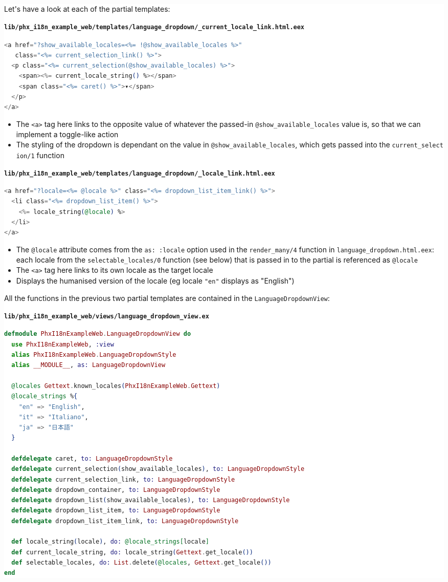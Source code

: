 Let's have a look at each of the partial templates:

**`lib/phx_i18n_example_web/templates/language_dropdown/_current_locale_link.html.eex`**

```elixir
<a href="?show_available_locales=<%= !@show_available_locales %>"
   class="<%= current_selection_link() %>">
  <p class="<%= current_selection(@show_available_locales) %>">
    <span><%= current_locale_string() %></span>
    <span class="<%= caret() %>">▾</span>
  </p>
</a>
```

- The `<a>` tag here links to the opposite value of whatever the passed-in
  `@show_available_locales` value is, so that we can implement a toggle-like
  action
- The styling of the dropdown is dependant on the value in
  `@show_available_locales`, which gets passed into the `current_selection/1`
  function

**`lib/phx_i18n_example_web/templates/language_dropdown/_locale_link.html.eex`**

```elixir
<a href="?locale=<%= @locale %>" class="<%= dropdown_list_item_link() %>">
  <li class="<%= dropdown_list_item() %>">
    <%= locale_string(@locale) %>
  </li>
</a>
```

- The `@locale` attribute comes from the `as: :locale` option used in the
  `render_many/4` function in `language_dropdown.html.eex`: each locale from
  the `selectable_locales/0` function (see below) that is passed in to the
  partial is referenced as `@locale`
- The `<a>` tag here links to its own locale as the target locale
- Displays the humanised version of the locale (eg locale `"en"` displays as
  "English")

All the functions in the previous two partial templates are contained in the
`LanguageDropdownView`:

**`lib/phx_i18n_example_web/views/language_dropdown_view.ex`**

```elixir
defmodule PhxI18nExampleWeb.LanguageDropdownView do
  use PhxI18nExampleWeb, :view
  alias PhxI18nExampleWeb.LanguageDropdownStyle
  alias __MODULE__, as: LanguageDropdownView

  @locales Gettext.known_locales(PhxI18nExampleWeb.Gettext)
  @locale_strings %{
    "en" => "English",
    "it" => "Italiano",
    "ja" => "日本語"
  }

  defdelegate caret, to: LanguageDropdownStyle
  defdelegate current_selection(show_available_locales), to: LanguageDropdownStyle
  defdelegate current_selection_link, to: LanguageDropdownStyle
  defdelegate dropdown_container, to: LanguageDropdownStyle
  defdelegate dropdown_list(show_available_locales), to: LanguageDropdownStyle
  defdelegate dropdown_list_item, to: LanguageDropdownStyle
  defdelegate dropdown_list_item_link, to: LanguageDropdownStyle

  def locale_string(locale), do: @locale_strings[locale]
  def current_locale_string, do: locale_string(Gettext.get_locale())
  def selectable_locales, do: List.delete(@locales, Gettext.get_locale())
end
```

[`01-client-server` branch]: https://github.com/paulfioravanti/phx_i18n_example/tree/01-client-server
[01-client-server Implementation]: /assets/images/2019-11-03/01-client-server.gif "Client-Server Implementation"
[`02-js-sprinkles` branch]: https://github.com/paulfioravanti/phx_i18n_example/tree/02-js-sprinkles
[02-js-sprinkles Implementation]: /assets/images/2019-11-03/02-js-sprinkles.gif "Javascript Sprinkles Implementation"
[`03-js-takeover` branch]: https://github.com/paulfioravanti/phx_i18n_example/tree/03-js-takeover
[03-js-takeover Implementation]: /assets/images/2019-11-03/03-js-takeover.gif "Javascript Takeover Implementation"
[`04-liveview` branch]: https://github.com/paulfioravanti/phx_i18n_example/tree/04-liveview
[`05-liveview-fix` branch]: https://github.com/paulfioravanti/phx_i18n_example/tree/05-liveview-fix
[AJAX]: https://developer.mozilla.org/en-US/docs/Web/Guide/AJAX/Getting_Started
[`Document.cookie`]: https://developer.mozilla.org/en-US/docs/Web/API/Document/cookie
[Ecto]: https://github.com/elixir-ecto/ecto
[Elixir]: https://elixir-lang.org/
[Elixir Gettext]: https://github.com/elixir-gettext/gettext
[Elixir Plug]: https://github.com/elixir-plug/plug
[Elm]: http://elm-lang.org/
[Elm I18n Example]: https://github.com/paulfioravanti/elm-i18n-example
[Elm I18n Example Demo]: https://elm-i18n-example.herokuapp.com/
[Full Screen Centered Title component documentation page]: http://tachyons.io/components/layout/full-screen-centered-title/index.html
[gettext]: https://www.gnu.org/software/gettext/
[`Gettext.get_locale/0`]: https://hexdocs.pm/gettext/Gettext.html#get_locale/0
[`Gettext.put_locale/1`]: https://hexdocs.pm/gettext/Gettext.html#put_locale/1
[`Gettext.with_locale/2`]: https://hexdocs.pm/gettext/Gettext.html#with_locale/2
[GIF Pronunciation]: https://en.wikipedia.org/wiki/GIF#Pronunciation_of_GIF
[GlobalEventHandlers.onclick]: https://developer.mozilla.org/en-US/docs/Web/API/GlobalEventHandlers/onclick
[`History.replaceState`]: https://developer.mozilla.org/en-US/docs/Web/API/History/replaceState
[HTML]: https://developer.mozilla.org/en-US/docs/Web/HTML
[I18n Application]: /assets/images/2019-11-03/i18n-application.gif "Internationalisation Application"
[IIFE]: https://developer.mozilla.org/en-US/docs/Glossary/IIFE
[Internationalisation with Phoenix LiveComponents]: https://www.paulfioravanti.com/blog/internationalisation-with-phoenix-live-components/
[Internationalisation with Phoenix Live Layouts]: https://www.paulfioravanti.com/blog/internationalisation-with-phoenix-live-layouts/
[Internationalization naming]: https://en.wikipedia.org/wiki/Internationalization_and_localization#Naming
[Javascript]: https://developer.mozilla.org/en-US/docs/Web/JavaScript
[Javascript object]: https://developer.mozilla.org/en-US/docs/Web/JavaScript/Guide/Working_with_Objects
[JS Interop and client controlled DOM]: https://hexdocs.pm/phoenix_live_view/Phoenix.LiveView.html#module-js-interop-and-client-controlled-dom
[LanguageDropdownLive Hide Event]: /assets/images/2019-11-03/language-dropdown-live-hide-event.jpg "LanguageDropdownLive Hide Event"
[LanguageDropdownLive Locale Changed Event]: /assets/images/2019-11-03/language-dropdown-live-locale-changed-event.jpg "LanguageDropdownLive Locale Changed Event"
[LanguageDropdownLive Toggle Event]: /assets/images/2019-11-03/language-dropdown-live-toggle-event.jpg "LanguageDropdownLive Toggle Event"
[LiveView Messages]: /assets/images/2019-11-03/live-view-messages.jpg "Inter-LiveView Messaging"
[LiveView Summary]: /assets/images/2019-11-03/live-view-summary.jpg "LiveView Summary"
[Nested links are illegal]: https://www.w3.org/TR/html401/struct/links.html#h-12.2.2
[Nested LiveViews]: https://hexdocs.pm/phoenix_live_view/Phoenix.LiveView.html#module-nested-liveviews
[Node]: https://nodejs.org/en/
[npm]: https://www.npmjs.com/
[Object.freeze()]: https://developer.mozilla.org/en-US/docs/Web/JavaScript/Reference/Global_Objects/Object/freeze
[PageLive Events]: /assets/images/2019-11-03/page-live-events.jpg "PageLive Events"
[Phoenix]: https://phoenixframework.org/
[Phoenix Channel]: https://hexdocs.pm/phoenix/channels.html
[`Phoenix.Endpoint.broadcast_from/4`]: https://hexdocs.pm/phoenix/Phoenix.Endpoint.html#c:broadcast_from/4
[`Phoenix.Endpoint.subscribe/2`]: https://hexdocs.pm/phoenix/Phoenix.Endpoint.html#c:subscribe/2
[Phoenix LiveView]: https://github.com/phoenixframework/phoenix_live_view
[`Phoenix.LiveView.handle_event/3`]: https://hexdocs.pm/phoenix_live_view/Phoenix.LiveView.html#c:handle_event/3
[`Phoenix.LiveView.handle_info/2`]: https://hexdocs.pm/phoenix_live_view/Phoenix.LiveView.html#c:handle_info/2
[`Phoenix.LiveView.mount/2`]: https://hexdocs.pm/phoenix_live_view/Phoenix.LiveView.html#c:mount/2
[`Phoenix.LiveView.render/1`]: https://hexdocs.pm/phoenix_live_view/Phoenix.LiveView.html#c:render/1
[Phoenix LiveView README]: https://github.com/phoenixframework/phoenix_live_view/blob/master/README.md
[`Phoenix.LiveView.Socket`]: https://hexdocs.pm/phoenix_live_view/Phoenix.LiveView.Socket.html
[`Phoenix.LiveView.Router.live/3`]: https://hexdocs.pm/phoenix_live_view/Phoenix.LiveView.Router.html#live/3
[`Phoenix.LiveView.render/3`]: https://hexdocs.pm/phoenix_live_view/Phoenix.LiveView.html#live_render/3
[Phoenix PubSub]: https://github.com/phoenixframework/phoenix_pubsub
[Phoenix Routing Pipelines]: https://hexdocs.pm/phoenix/routing.html#pipelines
[`Phoenix.View.render_many/4`]: https://hexdocs.pm/phoenix_view/Phoenix.View.html#render_many/4
[`Phoenix.View.render/3`]: https://hexdocs.pm/phoenix_view/Phoenix.View.html#render/3
[phx-i18n-01-client-server]: https://phx-i18n-01-client-server.herokuapp.com/
[phx-i18n-02-js-sprinkles]: https://phx-i18n-02-js-sprinkles.herokuapp.com/
[phx-i18n-03-js-takeover]: https://phx-i18n-03-js-takeover.herokuapp.com/
[phx-i18n-04-liveview]: https://phx-i18n-04-liveview.herokuapp.com/
[phx-i18n-05-liveview-fix]: https://phx-i18n-05-liveview-fix.herokuapp.com/
[phx_i18n_example]: https://github.com/paulfioravanti/phx_i18n_example
[`Plug.Conn.put_session/3`]: https://hexdocs.pm/plug/Plug.Conn.html#put_session/3
[PubSub Static Channel Issue]: /assets/images/2019-11-03/pubsub-static-channel-issue.gif "PubSub Static Channel Issue"
[PubSub Static Channel Issue Fixed]: /assets/images/2019-11-03/pubsub-static-channel-issue-fixed.gif "PubSub Static Channel Issue Fixed"
[Query string]: https://en.wikipedia.org/wiki/Query_string
[Runtime Language Switching in Elm]: https://www.paulfioravanti.com/blog/runtime-language-switching-elm/
[Tachyons]: http://tachyons.io/
[Tachyons Elm]: /assets/images/2019-11-03/tachyons-elm.gif "Animated GIF of Tachyons page implemented in Elm"
[TitleLive Events]: /assets/images/2019-11-03/title-live-events.jpg "TitleLive Events"